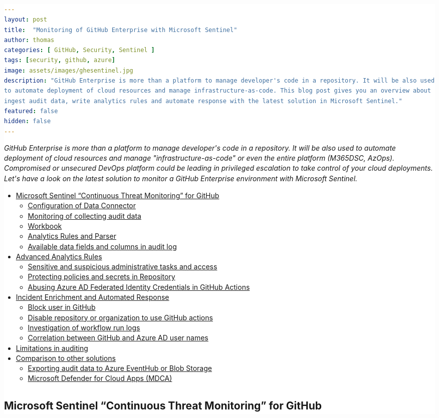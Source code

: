 ```yaml
---
layout: post
title:  "Monitoring of GitHub Enterprise with Microsoft Sentinel"
author: thomas
categories: [ GitHub, Security, Sentinel ]
tags: [security, github, azure]
image: assets/images/ghesentinel.jpg
description: "GitHub Enterprise is more than a platform to manage developer's code in a repository. It will be also used to automate deployment of cloud resources and manage infrastructure-as-code. This blog post gives you an overview about ingest audit data, write analytics rules and automate response with the latest solution in Microsoft Sentinel."
featured: false
hidden: false
---
```


*GitHub Enterprise is more than a platform to manage developer's code in a repository. It will be also used to automate deployment of cloud resources and manage "infrastructure-as-code" or even the entire platform (M365DSC, AzOps). Compromised or unsecured DevOps platform could be leading in privileged escalation to take control of your cloud deployments. Let's have a look on the latest solution to monitor a GitHub Enterprise environment with Microsoft Sentinel.*

- [Microsoft Sentinel “Continuous Threat Monitoring” for GitHub](#microsoft-sentinel-continuous-threat-monitoring-for-github)
  - [Configuration of Data Connector](#configuration-of-data-connector)
  - [Monitoring of collecting audit data](#monitoring-of-collecting-audit-data)
  - [Workbook](#workbook)
  - [Analytics Rules and Parser](#analytics-rules-and-parser)
  - [Available data fields and columns in audit log](#available-data-fields-and-columns-in-audit-log)
- [Advanced Analytics Rules](#advanced-analytics-rules)
  - [Sensitive and suspicious administrative tasks and access](#sensitive-and-suspicious-administrative-tasks-and-access)
  - [Protecting policies and secrets in Repository](#protecting-policies-and-secrets-in-repository)
  - [Abusing Azure AD Federated Identity Credentials in GitHub Actions](#abusing-azure-ad-federated-identity-credentials-in-github-actions)
- [Incident Enrichment and Automated Response](#incident-enrichment-and-automated-response)
  - [Block user in GitHub](#block-user-in-github)
  - [Disable repository or organization to use GitHub actions](#disable-repository-or-organization-to-use-github-actions)
  - [Investigation of workflow run logs](#investigation-of-workflow-run-logs)  
  - [Correlation between GitHub and Azure AD user names](#correlation-between-github-and-azure-ad-user-names)
- [Limitations in auditing](#limitations-in-auditing)
- [Comparison to other solutions](#comparison-to-other-solutions)
  - [Exporting audit data to Azure EventHub or Blob Storage](#exporting-audit-data-to-azure-eventhub-or-blob-storage)
  - [Microsoft Defender for Cloud Apps (MDCA)](#microsoft-defender-for-cloud-apps-mdca)

## Microsoft Sentinel “Continuous Threat Monitoring” for GitHub
